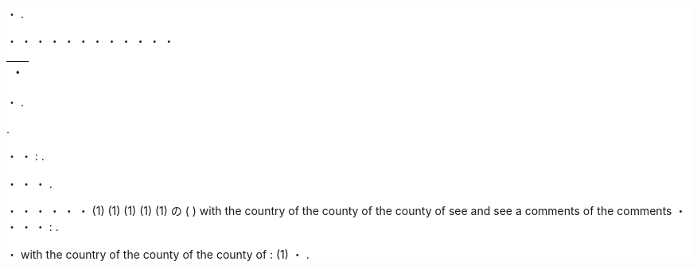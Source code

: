 ・
.

・
・
・
・
・
・
・
・
・
・
・
・

| ・   |
|------|

・
.

.

・
・
:
.

・
・
・
.

・
・
・
・
・
・
 (1) (1) (1) (1) (1)
の ( )
 with the country of the county of the county of see and see a comments of the comments
・
・
・
・
:
.

・
 with the country of the county of the county of
:
 (1) 
・
.
